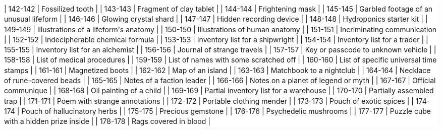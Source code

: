 | 142-142 | Fossilized tooth |
| 143-143 | Fragment of clay tablet |
| 144-144 | Frightening mask |
| 145-145 | Garbled footage of an unusual lifeform |
| 146-146 | Glowing crystal shard |
| 147-147 | Hidden recording device |
| 148-148 | Hydroponics starter kit |
| 149-149 | Illustrations of a lifeform&#x27;s anatomy |
| 150-150 | Illustrations of human anatomy |
| 151-151 | Incriminating communication |
| 152-152 | Indecipherable chemical formula |
| 153-153 | Inventory list for a shipwright |
| 154-154 | Inventory list for a trader |
| 155-155 | Inventory list for an alchemist |
| 156-156 | Journal of strange travels |
| 157-157 | Key or passcode to unknown vehicle |
| 158-158 | List of medical procedures |
| 159-159 | List of names with some scratched off |
| 160-160 | List of specific universal time stamps |
| 161-161 | Magnetized boots |
| 162-162 | Map of an island |
| 163-163 | Matchbook to a nightclub |
| 164-164 | Necklace of rune-covered beads |
| 165-165 | Notes of a faction leader |
| 166-166 | Notes on a planet of legend or myth |
| 167-167 | Official communique |
| 168-168 | Oil painting of a child |
| 169-169 | Partial inventory list for a warehouse |
| 170-170 | Partially assembled trap |
| 171-171 | Poem with strange annotations |
| 172-172 | Portable clothing mender |
| 173-173 | Pouch of exotic spices |
| 174-174 | Pouch of hallucinatory herbs |
| 175-175 | Precious gemstone |
| 176-176 | Psychedelic mushrooms |
| 177-177 | Puzzle cube with a hidden prize inside |
| 178-178 | Rags covered in blood |